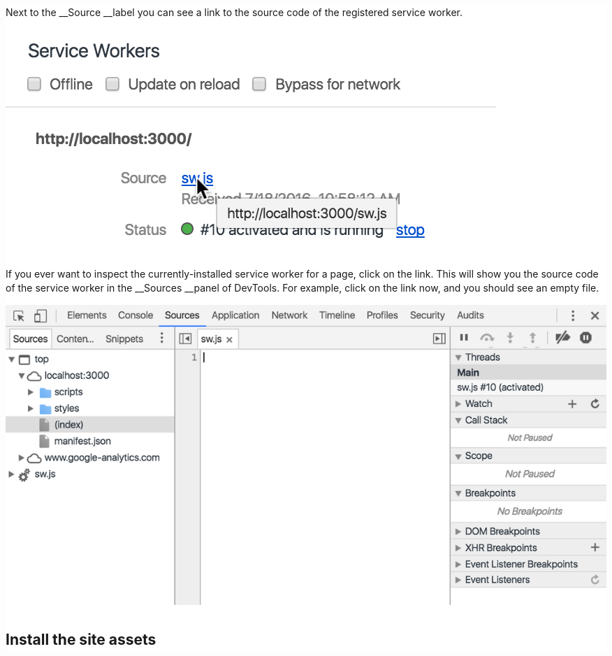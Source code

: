 Next to the __Source __label you can see a link to the source code of the registered service worker.

![3519a5068bc773ea.png](img/3519a5068bc773ea.png)

If you ever want to inspect the currently-installed service worker for a page, click on the link. This will show you the source code of the service worker in the __Sources __panel of DevTools. For example, click on the link now, and you should see an empty file.

![dbc14cbb8ca35312.png](img/dbc14cbb8ca35312.png)


## Install the site assets
